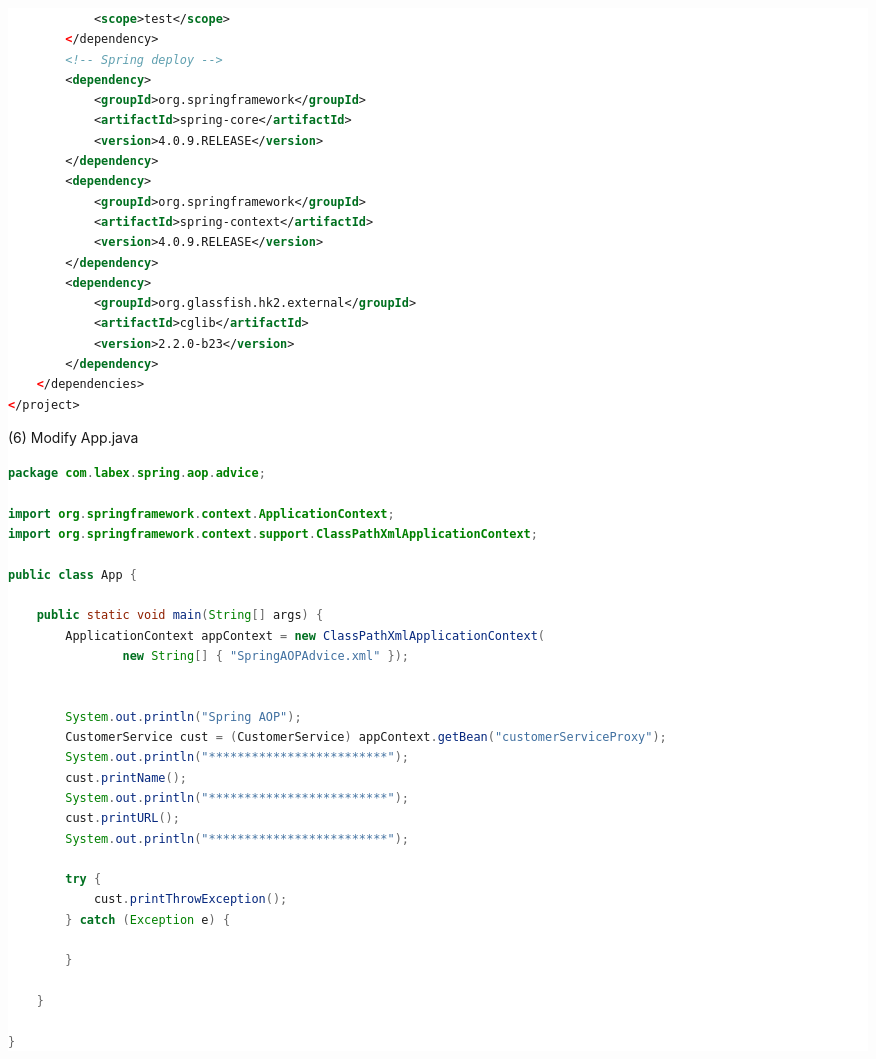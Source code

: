 ```xml
            <scope>test</scope>
        </dependency>
        <!-- Spring deploy -->
        <dependency>
            <groupId>org.springframework</groupId>
            <artifactId>spring-core</artifactId>
            <version>4.0.9.RELEASE</version>
        </dependency>
        <dependency>
            <groupId>org.springframework</groupId>
            <artifactId>spring-context</artifactId>
            <version>4.0.9.RELEASE</version>
        </dependency>
        <dependency>
            <groupId>org.glassfish.hk2.external</groupId>
            <artifactId>cglib</artifactId>
            <version>2.2.0-b23</version>
        </dependency>
    </dependencies>
</project>
```

(6) Modify App.java

```java
package com.labex.spring.aop.advice;

import org.springframework.context.ApplicationContext;
import org.springframework.context.support.ClassPathXmlApplicationContext;

public class App {

    public static void main(String[] args) {
        ApplicationContext appContext = new ClassPathXmlApplicationContext(
                new String[] { "SpringAOPAdvice.xml" });


        System.out.println("Spring AOP");
        CustomerService cust = (CustomerService) appContext.getBean("customerServiceProxy");
        System.out.println("*************************");
        cust.printName();
        System.out.println("*************************");
        cust.printURL();
        System.out.println("*************************");

        try {
            cust.printThrowException();
        } catch (Exception e) {

        }

    }

}
```
